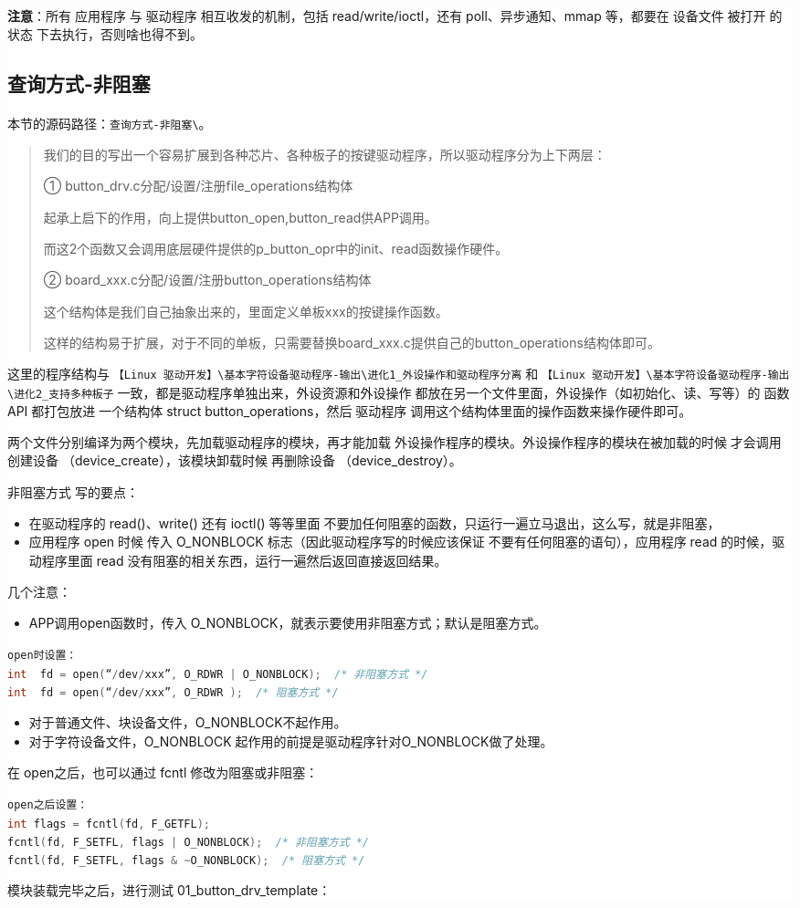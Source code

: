 **注意**：所有 应用程序 与 驱动程序 相互收发的机制，包括 read/write/ioctl，还有 poll、异步通知、mmap 等，都要在 设备文件 被打开 的状态 下去执行，否则啥也得不到。

## 查询方式-非阻塞

本节的源码路径：`查询方式-非阻塞\`。

> 我们的目的写出一个容易扩展到各种芯片、各种板子的按键驱动程序，所以驱动程序分为上下两层：
>
> ① button_drv.c分配/设置/注册file_operations结构体
>
> 起承上启下的作用，向上提供button_open,button_read供APP调用。
>
> 而这2个函数又会调用底层硬件提供的p_button_opr中的init、read函数操作硬件。
>
> ② board_xxx.c分配/设置/注册button_operations结构体
>
> 这个结构体是我们自己抽象出来的，里面定义单板xxx的按键操作函数。
>
> 这样的结构易于扩展，对于不同的单板，只需要替换board_xxx.c提供自己的button_operations结构体即可。

这里的程序结构与 `【Linux 驱动开发】\基本字符设备驱动程序-输出\进化1_外设操作和驱动程序分离` 和 `【Linux 驱动开发】\基本字符设备驱动程序-输出\进化2_支持多种板子` 一致，都是驱动程序单独出来，外设资源和外设操作 都放在另一个文件里面，外设操作（如初始化、读、写等）的 函数API 都打包放进 一个结构体 struct button_operations，然后 驱动程序 调用这个结构体里面的操作函数来操作硬件即可。

两个文件分别编译为两个模块，先加载驱动程序的模块，再才能加载 外设操作程序的模块。外设操作程序的模块在被加载的时候 才会调用 创建设备 （device_create），该模块卸载时候 再删除设备 （device_destroy）。

非阻塞方式 写的要点：

- 在驱动程序的 read()、write() 还有 ioctl() 等等里面 不要加任何阻塞的函数，只运行一遍立马退出，这么写，就是非阻塞，
- 应用程序 open 时候 传入 O_NONBLOCK 标志（因此驱动程序写的时候应该保证 不要有任何阻塞的语句），应用程序 read 的时候，驱动程序里面 read 没有阻塞的相关东西，运行一遍然后返回直接返回结果。

几个注意：

- APP调用open函数时，传入 O_NONBLOCK，就表示要使用非阻塞方式；默认是阻塞方式。

```c
open时设置： 
int  fd = open(“/dev/xxx”, O_RDWR | O_NONBLOCK);  /* 非阻塞方式 */ 
int  fd = open(“/dev/xxx”, O_RDWR );  /* 阻塞方式 */ 
```

- 对于普通文件、块设备文件，O_NONBLOCK不起作用。
- 对于字符设备文件，O_NONBLOCK 起作用的前提是驱动程序针对O_NONBLOCK做了处理。

在 open之后，也可以通过 fcntl 修改为阻塞或非阻塞：

```c
open之后设置： 
int flags = fcntl(fd, F_GETFL); 
fcntl(fd, F_SETFL, flags | O_NONBLOCK);  /* 非阻塞方式 */ 
fcntl(fd, F_SETFL, flags & ~O_NONBLOCK);  /* 阻塞方式 */ 
```


模块装载完毕之后，进行测试 01_button_drv_template：
